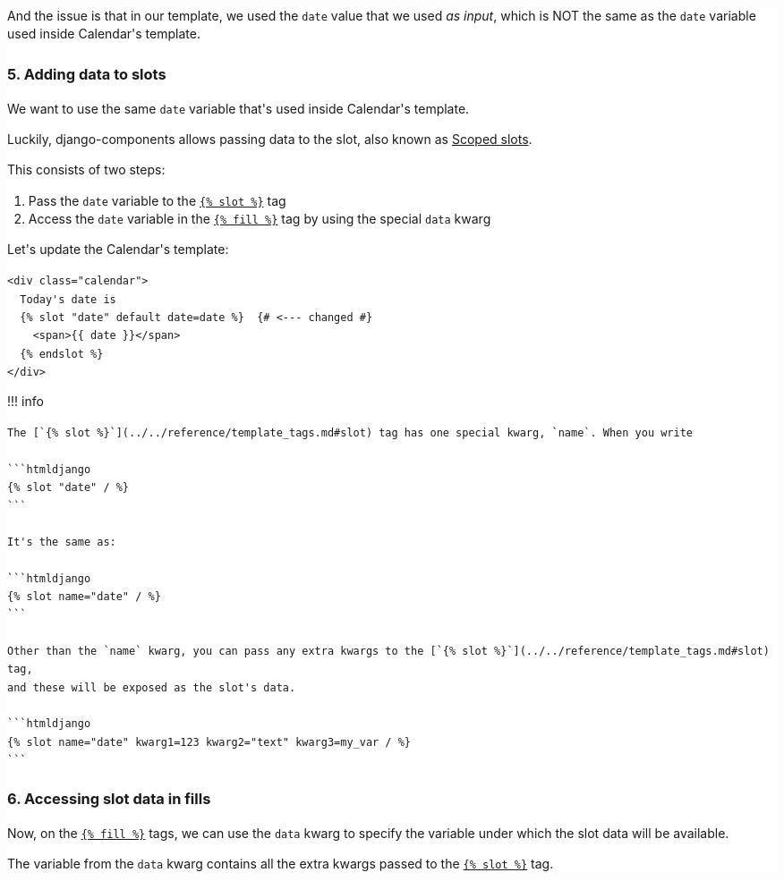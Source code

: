 
And the issue is that in our template, we used the `date` value that we used _as input_,
which is NOT the same as the `date` variable used inside Calendar's template.

### 5. Adding data to slots

We want to use the same `date` variable that's used inside Calendar's template.

Luckily, django-components allows passing data to the slot, also known as [Scoped slots](../fundamentals/slots.md#scoped-slots).

This consists of two steps:

1. Pass the `date` variable to the [`{% slot %}`](../../reference/template_tags.md#slot) tag
2. Access the `date` variable in the [`{% fill %}`](../../reference/template_tags.md#fill)
   tag by using the special `data` kwarg

Let's update the Calendar's template:

```htmldjango
<div class="calendar">
  Today's date is
  {% slot "date" default date=date %}  {# <--- changed #}
    <span>{{ date }}</span>
  {% endslot %}
</div>
```

!!! info

    The [`{% slot %}`](../../reference/template_tags.md#slot) tag has one special kwarg, `name`. When you write

    ```htmldjango
    {% slot "date" / %}
    ```

    It's the same as:

    ```htmldjango
    {% slot name="date" / %}
    ```

    Other than the `name` kwarg, you can pass any extra kwargs to the [`{% slot %}`](../../reference/template_tags.md#slot) tag,
    and these will be exposed as the slot's data.

    ```htmldjango
    {% slot name="date" kwarg1=123 kwarg2="text" kwarg3=my_var / %}
    ```

### 6. Accessing slot data in fills

Now, on the [`{% fill %}`](../../reference/template_tags.md#fill) tags, we can use the `data` kwarg to specify the variable under which
the slot data will be available.

The variable from the `data` kwarg contains all the extra kwargs passed to the [`{% slot %}`](../../reference/template_tags.md#slot) tag.
